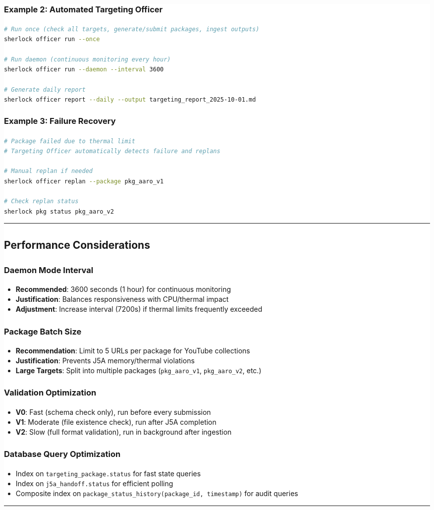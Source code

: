 ### Example 2: Automated Targeting Officer

```bash
# Run once (check all targets, generate/submit packages, ingest outputs)
sherlock officer run --once

# Run daemon (continuous monitoring every hour)
sherlock officer run --daemon --interval 3600

# Generate daily report
sherlock officer report --daily --output targeting_report_2025-10-01.md
```

### Example 3: Failure Recovery

```bash
# Package failed due to thermal limit
# Targeting Officer automatically detects failure and replans

# Manual replan if needed
sherlock officer replan --package pkg_aaro_v1

# Check replan status
sherlock pkg status pkg_aaro_v2
```

---

## Performance Considerations

### Daemon Mode Interval

- **Recommended**: 3600 seconds (1 hour) for continuous monitoring
- **Justification**: Balances responsiveness with CPU/thermal impact
- **Adjustment**: Increase interval (7200s) if thermal limits frequently exceeded

### Package Batch Size

- **Recommendation**: Limit to 5 URLs per package for YouTube collections
- **Justification**: Prevents J5A memory/thermal violations
- **Large Targets**: Split into multiple packages (`pkg_aaro_v1`, `pkg_aaro_v2`, etc.)

### Validation Optimization

- **V0**: Fast (schema check only), run before every submission
- **V1**: Moderate (file existence check), run after J5A completion
- **V2**: Slow (full format validation), run in background after ingestion

### Database Query Optimization

- Index on `targeting_package.status` for fast state queries
- Index on `j5a_handoff.status` for efficient polling
- Composite index on `package_status_history(package_id, timestamp)` for audit queries

---